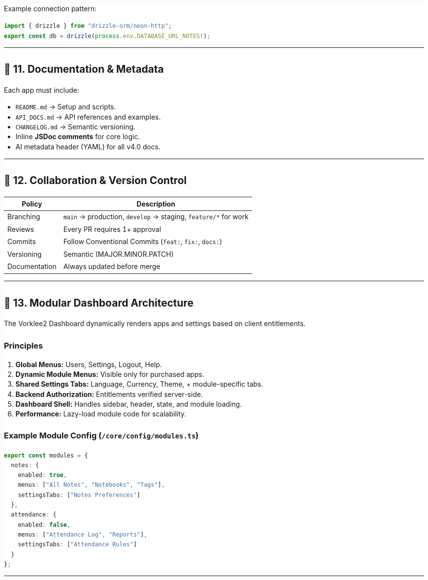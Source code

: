 Example connection pattern:
```ts
import { drizzle } from "drizzle-orm/neon-http";
export const db = drizzle(process.env.DATABASE_URL_NOTES!);
```

---

## 📄 11. Documentation & Metadata

Each app must include:
- `README.md` → Setup and scripts.  
- `API_DOCS.md` → API references and examples.  
- `CHANGELOG.md` → Semantic versioning.  
- Inline **JSDoc comments** for core logic.  
- AI metadata header (YAML) for all v4.0 docs.  

---

## 👥 12. Collaboration & Version Control

| Policy | Description |
|---------|--------------|
| Branching | `main` → production, `develop` → staging, `feature/*` for work |
| Reviews | Every PR requires 1+ approval |
| Commits | Follow Conventional Commits (`feat:`, `fix:`, `docs:`) |
| Versioning | Semantic (MAJOR.MINOR.PATCH) |
| Documentation | Always updated before merge |

---

## 🧩 13. Modular Dashboard Architecture

The Vorklee2 Dashboard dynamically renders apps and settings based on client entitlements.

### Principles
1. **Global Menus:** Users, Settings, Logout, Help.  
2. **Dynamic Module Menus:** Visible only for purchased apps.  
3. **Shared Settings Tabs:** Language, Currency, Theme, + module-specific tabs.  
4. **Backend Authorization:** Entitlements verified server-side.  
5. **Dashboard Shell:** Handles sidebar, header, state, and module loading.  
6. **Performance:** Lazy-load module code for scalability.

### Example Module Config (`/core/config/modules.ts`)
```ts
export const modules = {
  notes: {
    enabled: true,
    menus: ["All Notes", "Notebooks", "Tags"],
    settingsTabs: ["Notes Preferences"]
  },
  attendance: {
    enabled: false,
    menus: ["Attendance Log", "Reports"],
    settingsTabs: ["Attendance Rules"]
  }
};
```

---